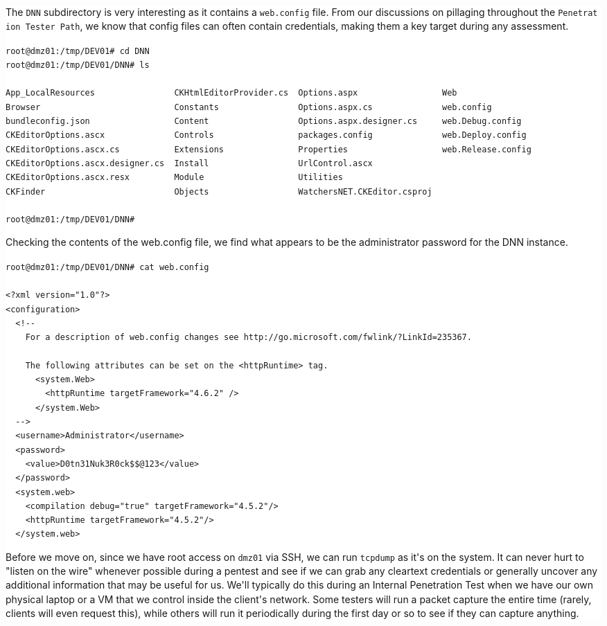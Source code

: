 The `DNN` subdirectory is very interesting as it contains a `web.config` file. From our discussions on pillaging throughout the `Penetration Tester Path`, we know that config files can often contain credentials, making them a key target during any assessment.

```shell-session
root@dmz01:/tmp/DEV01# cd DNN
root@dmz01:/tmp/DEV01/DNN# ls

App_LocalResources                CKHtmlEditorProvider.cs  Options.aspx                 Web
Browser                           Constants                Options.aspx.cs              web.config
bundleconfig.json                 Content                  Options.aspx.designer.cs     web.Debug.config
CKEditorOptions.ascx              Controls                 packages.config              web.Deploy.config
CKEditorOptions.ascx.cs           Extensions               Properties                   web.Release.config
CKEditorOptions.ascx.designer.cs  Install                  UrlControl.ascx
CKEditorOptions.ascx.resx         Module                   Utilities
CKFinder                          Objects                  WatchersNET.CKEditor.csproj

root@dmz01:/tmp/DEV01/DNN#
```

Checking the contents of the web.config file, we find what appears to be the administrator password for the DNN instance.

```shell-session
root@dmz01:/tmp/DEV01/DNN# cat web.config 

<?xml version="1.0"?>
<configuration>
  <!--
    For a description of web.config changes see http://go.microsoft.com/fwlink/?LinkId=235367.

    The following attributes can be set on the <httpRuntime> tag.
      <system.Web>
        <httpRuntime targetFramework="4.6.2" />
      </system.Web>
  -->
  <username>Administrator</username>
  <password>
	<value>D0tn31Nuk3R0ck$$@123</value>
  </password>
  <system.web>
    <compilation debug="true" targetFramework="4.5.2"/>
    <httpRuntime targetFramework="4.5.2"/>
  </system.web>
```

Before we move on, since we have root access on `dmz01` via SSH, we can run `tcpdump` as it's on the system. It can never hurt to "listen on the wire" whenever possible during a pentest and see if we can grab any cleartext credentials or generally uncover any additional information that may be useful for us. We'll typically do this during an Internal Penetration Test when we have our own physical laptop or a VM that we control inside the client's network. Some testers will run a packet capture the entire time (rarely, clients will even request this), while others will run it periodically during the first day or so to see if they can capture anything.
